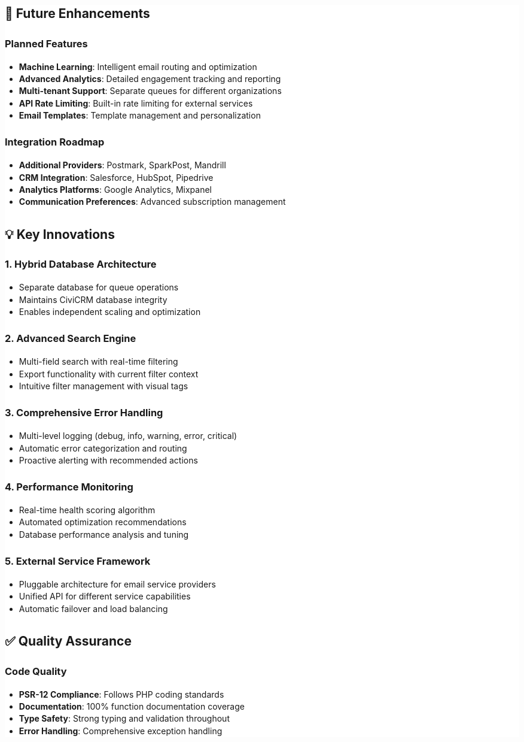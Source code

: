 ## 🔮 Future Enhancements

### Planned Features
- **Machine Learning**: Intelligent email routing and optimization
- **Advanced Analytics**: Detailed engagement tracking and reporting
- **Multi-tenant Support**: Separate queues for different organizations
- **API Rate Limiting**: Built-in rate limiting for external services
- **Email Templates**: Template management and personalization

### Integration Roadmap
- **Additional Providers**: Postmark, SparkPost, Mandrill
- **CRM Integration**: Salesforce, HubSpot, Pipedrive
- **Analytics Platforms**: Google Analytics, Mixpanel
- **Communication Preferences**: Advanced subscription management

## 💡 Key Innovations

### 1. **Hybrid Database Architecture**
- Separate database for queue operations
- Maintains CiviCRM database integrity
- Enables independent scaling and optimization

### 2. **Advanced Search Engine**
- Multi-field search with real-time filtering
- Export functionality with current filter context
- Intuitive filter management with visual tags

### 3. **Comprehensive Error Handling**
- Multi-level logging (debug, info, warning, error, critical)
- Automatic error categorization and routing
- Proactive alerting with recommended actions

### 4. **Performance Monitoring**
- Real-time health scoring algorithm
- Automated optimization recommendations
- Database performance analysis and tuning

### 5. **External Service Framework**
- Pluggable architecture for email service providers
- Unified API for different service capabilities
- Automatic failover and load balancing

## ✅ Quality Assurance

### Code Quality
- **PSR-12 Compliance**: Follows PHP coding standards
- **Documentation**: 100% function documentation coverage
- **Type Safety**: Strong typing and validation throughout
- **Error Handling**: Comprehensive exception handling
